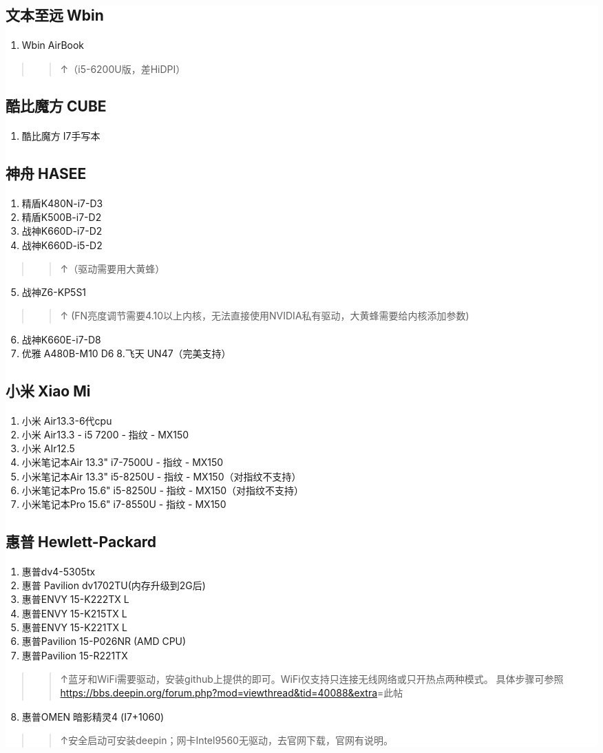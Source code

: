 ## 文本至远 Wbin

1. Wbin AirBook

>>↑（i5-6200U版，差HiDPI）

## 酷比魔方 CUBE

1. 酷比魔方 I7手写本

## 神舟 HASEE

1. 精盾K480N-i7-D3
2. 精盾K500B-i7-D2
3. 战神K660D-i7-D2
4. 战神K660D-i5-D2

>>↑（驱动需要用大黄蜂）

5. 战神Z6-KP5S1

>>↑ (FN亮度调节需要4.10以上内核，无法直接使用NVIDIA私有驱动，大黄蜂需要给内核添加参数)

6. 战神K660E-i7-D8
7. 优雅 A480B-M10 D6
8.飞天 UN47（完美支持）

## 小米 Xiao Mi

1. 小米 Air13.3-6代cpu
2. 小米 Air13.3 - i5 7200 - 指纹 - MX150
3. 小米 AIr12.5
4. 小米笔记本Air 13.3" i7-7500U - 指纹 - MX150
5. 小米笔记本Air 13.3" i5-8250U - 指纹 - MX150（对指纹不支持）
6. 小米笔记本Pro 15.6" i5-8250U - 指纹 - MX150（对指纹不支持）
7. 小米笔记本Pro 15.6" i7-8550U - 指纹 - MX150

## 惠普 Hewlett-Packard

1. 惠普dv4-5305tx
2. 惠普 Pavilion dv1702TU(内存升级到2G后)
3. 惠普ENVY 15-K222TX L
4. 惠普ENVY 15-K215TX L
5. 惠普ENVY 15-K221TX L
6. 惠普Pavilion 15-P026NR (AMD CPU)
7. 惠普Pavilion 15-R221TX

>>↑蓝牙和WiFi需要驱动，安装github上提供的即可。WiFi仅支持只连接无线网络或只开热点两种模式。
>>具体步骤可参照<https://bbs.deepin.org/forum.php?mod=viewthread&tid=40088&extra>=此帖

8. 惠普OMEN 暗影精灵4 (I7+1060)

>>↑安全启动可安装deepin；网卡Intel9560无驱动，去官网下载，官网有说明。
